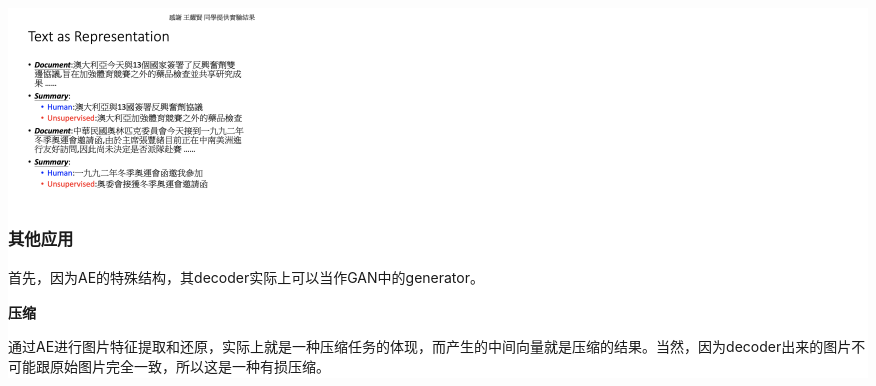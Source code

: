<img src="image-20210512162436648.png" alt="image-20210512162436648" style="zoom:25%;" />

### 其他应用

首先，因为AE的特殊结构，其decoder实际上可以当作GAN中的generator。

**压缩**

通过AE进行图片特征提取和还原，实际上就是一种压缩任务的体现，而产生的中间向量就是压缩的结果。当然，因为decoder出来的图片不可能跟原始图片完全一致，所以这是一种有损压缩。
